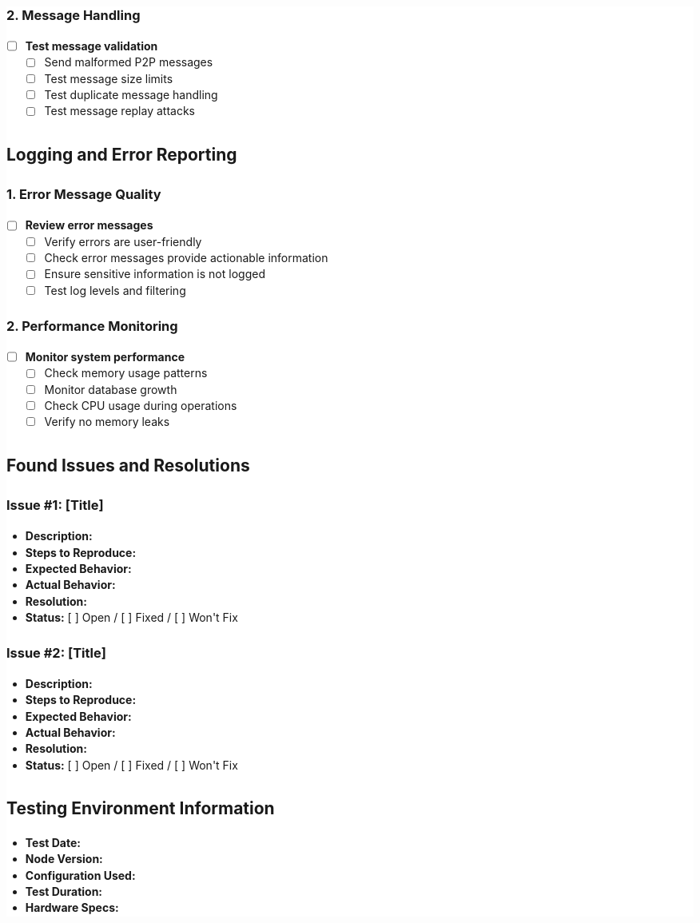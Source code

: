 ### 2. Message Handling
- [ ] **Test message validation**
  - [ ] Send malformed P2P messages
  - [ ] Test message size limits
  - [ ] Test duplicate message handling
  - [ ] Test message replay attacks

## Logging and Error Reporting

### 1. Error Message Quality
- [ ] **Review error messages**
  - [ ] Verify errors are user-friendly
  - [ ] Check error messages provide actionable information
  - [ ] Ensure sensitive information is not logged
  - [ ] Test log levels and filtering

### 2. Performance Monitoring
- [ ] **Monitor system performance**
  - [ ] Check memory usage patterns
  - [ ] Monitor database growth
  - [ ] Check CPU usage during operations
  - [ ] Verify no memory leaks

## Found Issues and Resolutions

### Issue #1: [Title]
- **Description:** 
- **Steps to Reproduce:**
- **Expected Behavior:**
- **Actual Behavior:**
- **Resolution:**
- **Status:** [ ] Open / [ ] Fixed / [ ] Won't Fix

### Issue #2: [Title]
- **Description:** 
- **Steps to Reproduce:**
- **Expected Behavior:**
- **Actual Behavior:**
- **Resolution:**
- **Status:** [ ] Open / [ ] Fixed / [ ] Won't Fix

## Testing Environment Information

- **Test Date:** 
- **Node Version:** 
- **Configuration Used:**
- **Test Duration:**
- **Hardware Specs:**
